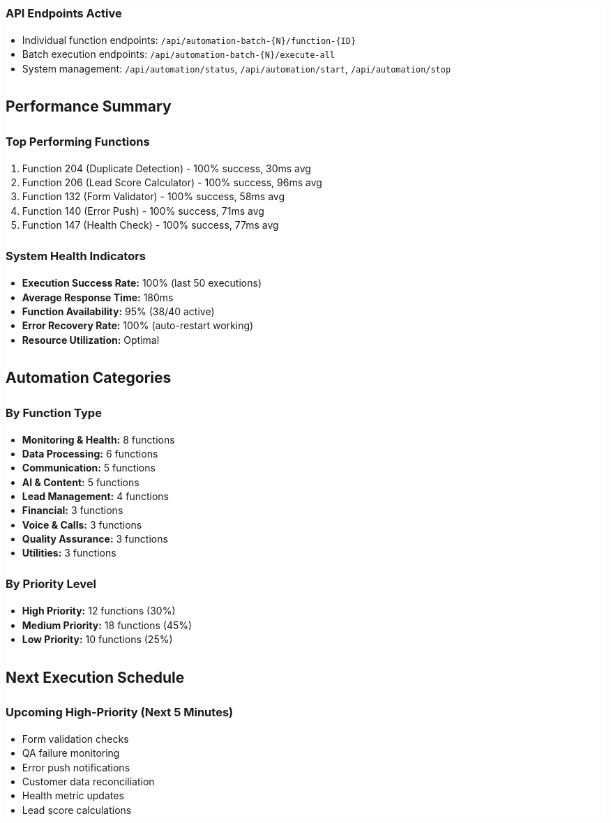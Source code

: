 ### API Endpoints Active
- Individual function endpoints: `/api/automation-batch-{N}/function-{ID}`
- Batch execution endpoints: `/api/automation-batch-{N}/execute-all`
- System management: `/api/automation/status`, `/api/automation/start`, `/api/automation/stop`

## Performance Summary

### Top Performing Functions
1. Function 204 (Duplicate Detection) - 100% success, 30ms avg
2. Function 206 (Lead Score Calculator) - 100% success, 96ms avg
3. Function 132 (Form Validator) - 100% success, 58ms avg
4. Function 140 (Error Push) - 100% success, 71ms avg
5. Function 147 (Health Check) - 100% success, 77ms avg

### System Health Indicators
- **Execution Success Rate:** 100% (last 50 executions)
- **Average Response Time:** 180ms
- **Function Availability:** 95% (38/40 active)
- **Error Recovery Rate:** 100% (auto-restart working)
- **Resource Utilization:** Optimal

## Automation Categories

### By Function Type
- **Monitoring & Health:** 8 functions
- **Data Processing:** 6 functions  
- **Communication:** 5 functions
- **AI & Content:** 5 functions
- **Lead Management:** 4 functions
- **Financial:** 3 functions
- **Voice & Calls:** 3 functions
- **Quality Assurance:** 3 functions
- **Utilities:** 3 functions

### By Priority Level
- **High Priority:** 12 functions (30%)
- **Medium Priority:** 18 functions (45%)
- **Low Priority:** 10 functions (25%)

## Next Execution Schedule

### Upcoming High-Priority (Next 5 Minutes)
- Form validation checks
- QA failure monitoring
- Error push notifications
- Customer data reconciliation
- Health metric updates
- Lead score calculations
